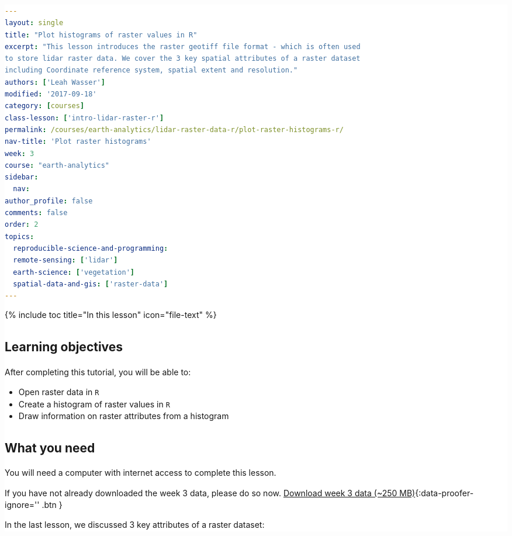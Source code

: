 ```yaml
---
layout: single
title: "Plot histograms of raster values in R"
excerpt: "This lesson introduces the raster geotiff file format - which is often used
to store lidar raster data. We cover the 3 key spatial attributes of a raster dataset
including Coordinate reference system, spatial extent and resolution."
authors: ['Leah Wasser']
modified: '2017-09-18'
category: [courses]
class-lesson: ['intro-lidar-raster-r']
permalink: /courses/earth-analytics/lidar-raster-data-r/plot-raster-histograms-r/
nav-title: 'Plot raster histograms'
week: 3
course: "earth-analytics"
sidebar:
  nav:
author_profile: false
comments: false
order: 2
topics:
  reproducible-science-and-programming:
  remote-sensing: ['lidar']
  earth-science: ['vegetation']
  spatial-data-and-gis: ['raster-data']
---
```


{% include toc title="In this lesson" icon="file-text" %}

<div class='notice--success' markdown="1">

## <i class="fa fa-graduation-cap" aria-hidden="true"></i> Learning objectives

After completing this tutorial, you will be able to:

* Open raster data in `R`
* Create a histogram of raster values in `R`
* Draw information on raster attributes from a histogram

## <i class="fa fa-check-square-o fa-2" aria-hidden="true"></i> What you need

You will need a computer with internet access to complete this lesson.

If you have not already downloaded the week 3 data, please do so now.
[<i class="fa fa-download" aria-hidden="true"></i> Download week 3 data (~250 MB)](https://ndownloader.figshare.com/files/7446715){:data-proofer-ignore='' .btn }

</div>

In the last lesson, we discussed 3 key attributes of a raster dataset:
